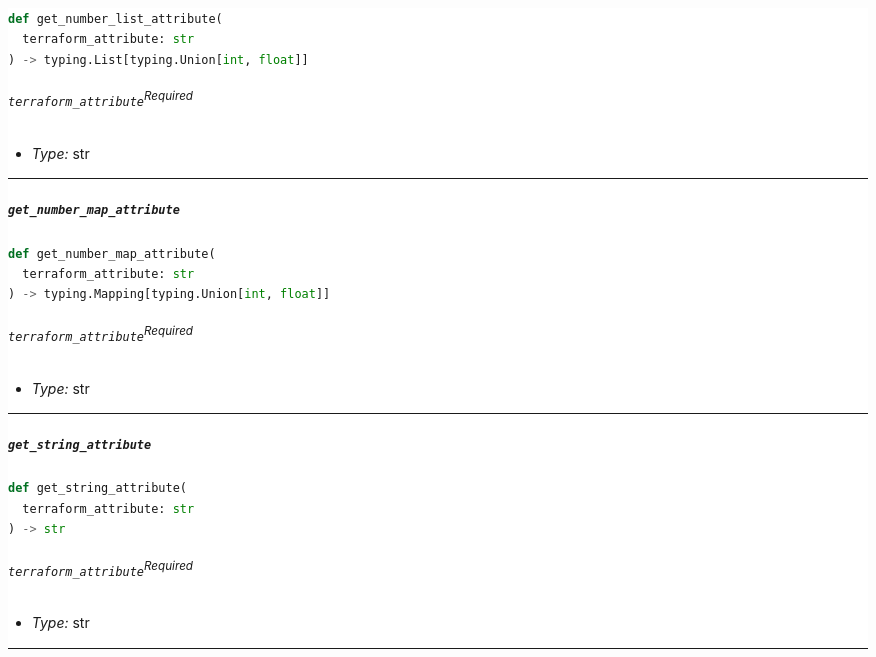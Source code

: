 ```python
def get_number_list_attribute(
  terraform_attribute: str
) -> typing.List[typing.Union[int, float]]
```

###### `terraform_attribute`<sup>Required</sup> <a name="terraform_attribute" id="rhizo-co-terraform-provider-oci.dataOciMarketplacePublicationPackage.DataOciMarketplacePublicationPackageVariablesOutputReference.getNumberListAttribute.parameter.terraformAttribute"></a>

- *Type:* str

---

##### `get_number_map_attribute` <a name="get_number_map_attribute" id="rhizo-co-terraform-provider-oci.dataOciMarketplacePublicationPackage.DataOciMarketplacePublicationPackageVariablesOutputReference.getNumberMapAttribute"></a>

```python
def get_number_map_attribute(
  terraform_attribute: str
) -> typing.Mapping[typing.Union[int, float]]
```

###### `terraform_attribute`<sup>Required</sup> <a name="terraform_attribute" id="rhizo-co-terraform-provider-oci.dataOciMarketplacePublicationPackage.DataOciMarketplacePublicationPackageVariablesOutputReference.getNumberMapAttribute.parameter.terraformAttribute"></a>

- *Type:* str

---

##### `get_string_attribute` <a name="get_string_attribute" id="rhizo-co-terraform-provider-oci.dataOciMarketplacePublicationPackage.DataOciMarketplacePublicationPackageVariablesOutputReference.getStringAttribute"></a>

```python
def get_string_attribute(
  terraform_attribute: str
) -> str
```

###### `terraform_attribute`<sup>Required</sup> <a name="terraform_attribute" id="rhizo-co-terraform-provider-oci.dataOciMarketplacePublicationPackage.DataOciMarketplacePublicationPackageVariablesOutputReference.getStringAttribute.parameter.terraformAttribute"></a>

- *Type:* str

---
